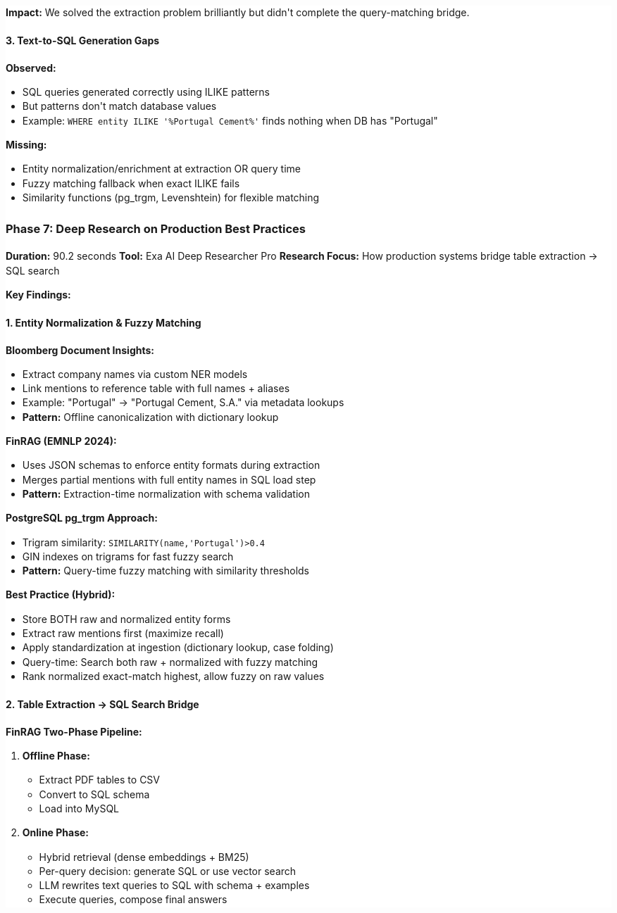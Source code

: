 **Impact:** We solved the extraction problem brilliantly but didn't complete the query-matching bridge.

#### 3. Text-to-SQL Generation Gaps
**Observed:**
- SQL queries generated correctly using ILIKE patterns
- But patterns don't match database values
- Example: `WHERE entity ILIKE '%Portugal Cement%'` finds nothing when DB has "Portugal"

**Missing:**
- Entity normalization/enrichment at extraction OR query time
- Fuzzy matching fallback when exact ILIKE fails
- Similarity functions (pg_trgm, Levenshtein) for flexible matching

### Phase 7: Deep Research on Production Best Practices
**Duration:** 90.2 seconds
**Tool:** Exa AI Deep Researcher Pro
**Research Focus:** How production systems bridge table extraction → SQL search

**Key Findings:**

#### 1. Entity Normalization & Fuzzy Matching

**Bloomberg Document Insights:**
- Extract company names via custom NER models
- Link mentions to reference table with full names + aliases
- Example: "Portugal" → "Portugal Cement, S.A." via metadata lookups
- **Pattern:** Offline canonicalization with dictionary lookup

**FinRAG (EMNLP 2024):**
- Uses JSON schemas to enforce entity formats during extraction
- Merges partial mentions with full entity names in SQL load step
- **Pattern:** Extraction-time normalization with schema validation

**PostgreSQL pg_trgm Approach:**
- Trigram similarity: `SIMILARITY(name,'Portugal')>0.4`
- GIN indexes on trigrams for fast fuzzy search
- **Pattern:** Query-time fuzzy matching with similarity thresholds

**Best Practice (Hybrid):**
- Store BOTH raw and normalized entity forms
- Extract raw mentions first (maximize recall)
- Apply standardization at ingestion (dictionary lookup, case folding)
- Query-time: Search both raw + normalized with fuzzy matching
- Rank normalized exact-match highest, allow fuzzy on raw values

#### 2. Table Extraction → SQL Search Bridge

**FinRAG Two-Phase Pipeline:**
1. **Offline Phase:**
   - Extract PDF tables to CSV
   - Convert to SQL schema
   - Load into MySQL

2. **Online Phase:**
   - Hybrid retrieval (dense embeddings + BM25)
   - Per-query decision: generate SQL or use vector search
   - LLM rewrites text queries to SQL with schema + examples
   - Execute queries, compose final answers

